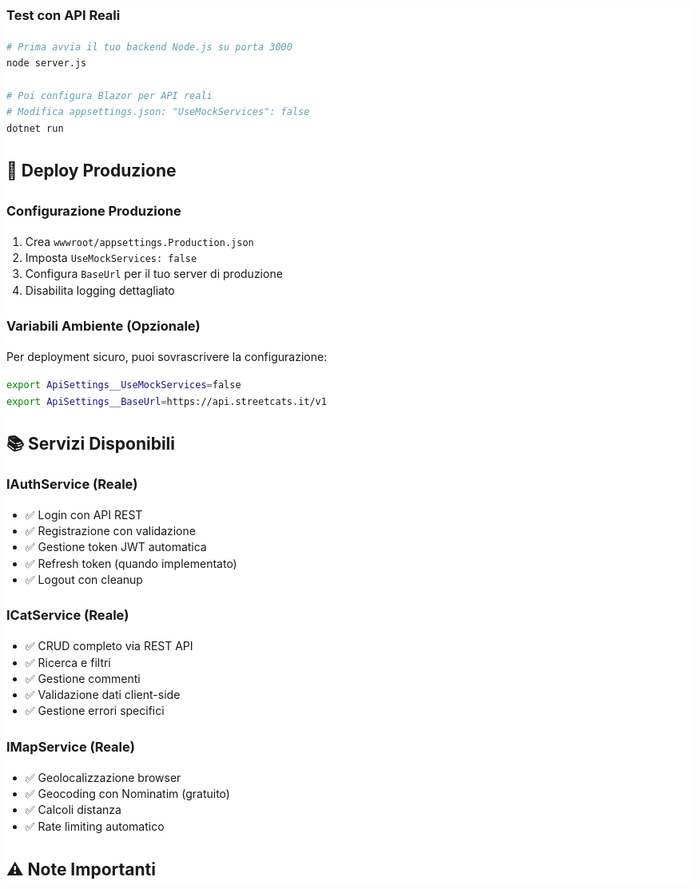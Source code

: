 ### Test con API Reali
```bash
# Prima avvia il tuo backend Node.js su porta 3000
node server.js

# Poi configura Blazor per API reali
# Modifica appsettings.json: "UseMockServices": false
dotnet run
```

## 🚀 Deploy Produzione

### Configurazione Produzione
1. Crea `wwwroot/appsettings.Production.json`
2. Imposta `UseMockServices: false`
3. Configura `BaseUrl` per il tuo server di produzione
4. Disabilita logging dettagliato

### Variabili Ambiente (Opzionale)
Per deployment sicuro, puoi sovrascrivere la configurazione:

```bash
export ApiSettings__UseMockServices=false
export ApiSettings__BaseUrl=https://api.streetcats.it/v1
```

## 📚 Servizi Disponibili

### IAuthService (Reale)
- ✅ Login con API REST
- ✅ Registrazione con validazione
- ✅ Gestione token JWT automatica
- ✅ Refresh token (quando implementato)
- ✅ Logout con cleanup

### ICatService (Reale) 
- ✅ CRUD completo via REST API
- ✅ Ricerca e filtri
- ✅ Gestione commenti
- ✅ Validazione dati client-side
- ✅ Gestione errori specifici

### IMapService (Reale)
- ✅ Geolocalizzazione browser
- ✅ Geocoding con Nominatim (gratuito)
- ✅ Calcoli distanza
- ✅ Rate limiting automatico

## ⚠️ Note Importanti
